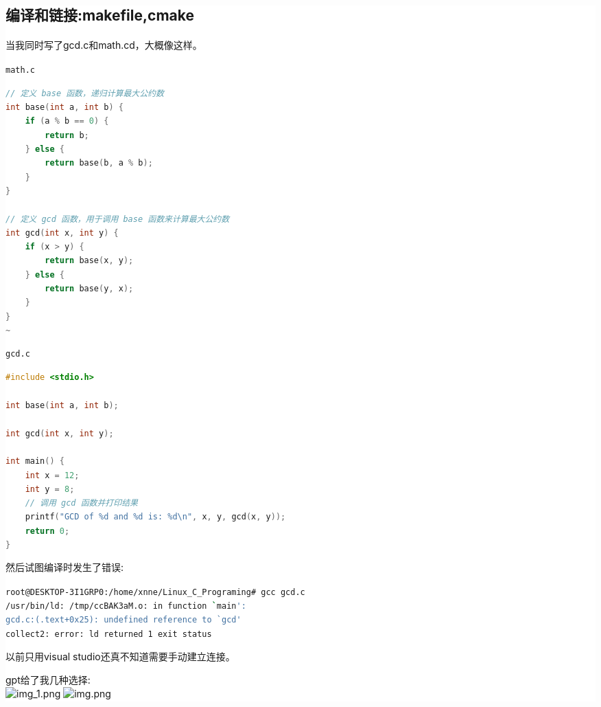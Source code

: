 
## 编译和链接:makefile,cmake

当我同时写了gcd.c和math.cd，大概像这样。

`math.c`<br>
```C
// 定义 base 函数，递归计算最大公约数
int base(int a, int b) {
    if (a % b == 0) {
        return b;
    } else {
        return base(b, a % b);
    }
}

// 定义 gcd 函数，用于调用 base 函数来计算最大公约数
int gcd(int x, int y) {
    if (x > y) {
        return base(x, y);
    } else {
        return base(y, x);
    }
}
~         
```
`gcd.c`<br>
```C
#include <stdio.h>

int base(int a, int b);

int gcd(int x, int y);

int main() {
    int x = 12;
    int y = 8;
    // 调用 gcd 函数并打印结果
    printf("GCD of %d and %d is: %d\n", x, y, gcd(x, y));
    return 0;
}
```

然后试图编译时发生了错误:<br>
```bash
root@DESKTOP-3I1GRP0:/home/xnne/Linux_C_Programing# gcc gcd.c
/usr/bin/ld: /tmp/ccBAK3aM.o: in function `main':
gcd.c:(.text+0x25): undefined reference to `gcd'
collect2: error: ld returned 1 exit status
```
以前只用visual studio还真不知道需要手动建立连接。<br>

gpt给了我几种选择:<br>
![img_1.png](https://fastly.jsdelivr.net/gh/MrXnneHang/blog_img/BlogHosting/img/24/09/202409201131910.png)
![img.png](https://fastly.jsdelivr.net/gh/MrXnneHang/blog_img/BlogHosting/img/24/09/202409201131871.png)

